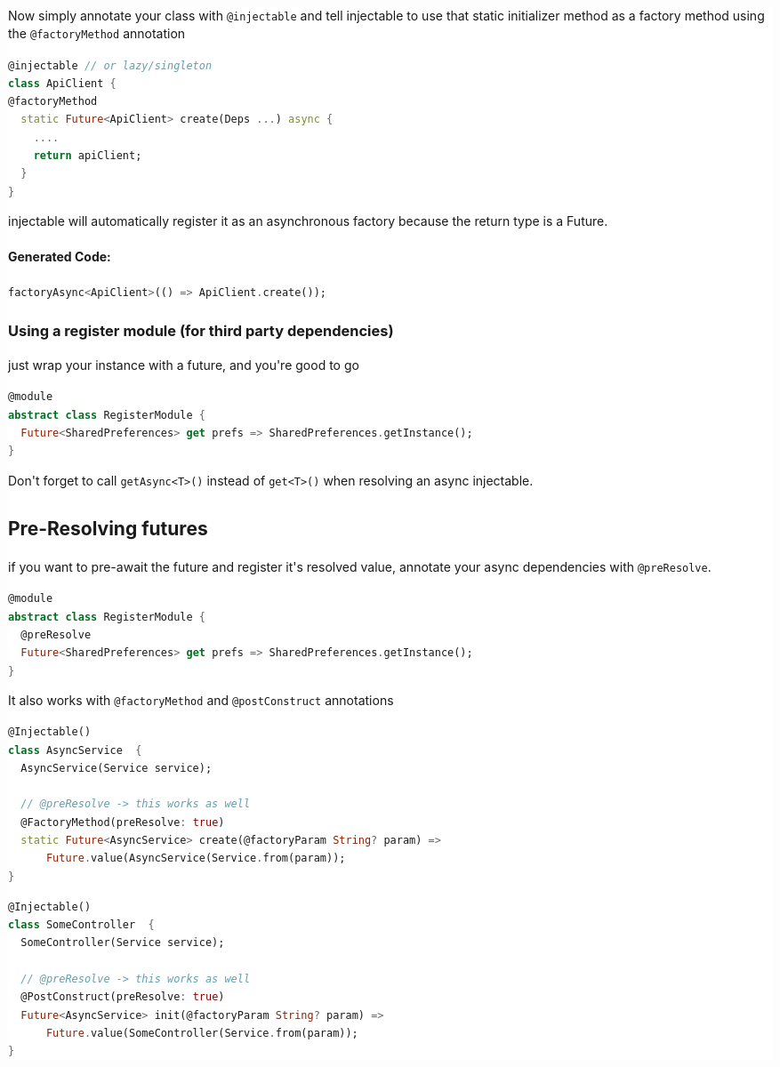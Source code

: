 Now simply annotate your class with `@injectable` and tell injectable to use that static initializer method as a factory method using the `@factoryMethod` annotation

```dart    
@injectable // or lazy/singleton    
class ApiClient {    
@factoryMethod    
  static Future<ApiClient> create(Deps ...) async {    
    ....    
    return apiClient;    
  }    
}    
```    

injectable will automatically register it as an asynchronous factory because the return type is a Future.
#### Generated Code:
 ```dart    
factoryAsync<ApiClient>(() => ApiClient.create());    
```    

### Using a register module (for third party dependencies)
just wrap your instance with a future, and you're good to go

```dart    
@module    
abstract class RegisterModule {    
  Future<SharedPreferences> get prefs => SharedPreferences.getInstance();    
}    
```    

Don't forget to call `getAsync<T>()` instead of `get<T>()` when resolving an async injectable.

## Pre-Resolving futures
if you want to pre-await the future and register it's resolved value, annotate your async dependencies with `@preResolve`.

```dart    
@module    
abstract class RegisterModule {    
  @preResolve    
  Future<SharedPreferences> get prefs => SharedPreferences.getInstance();    
}    
```    
It also works with `@factoryMethod` and `@postConstruct` annotations
```dart    
@Injectable()  
class AsyncService  {  
  AsyncService(Service service);  
  
  // @preResolve -> this works as well
  @FactoryMethod(preResolve: true)  
  static Future<AsyncService> create(@factoryParam String? param) =>  
	  Future.value(AsyncService(Service.from(param));  
}
```   
```dart    
@Injectable()  
class SomeController  {  
  SomeController(Service service);  
  
  // @preResolve -> this works as well
  @PostConstruct(preResolve: true)  
  Future<AsyncService> init(@factoryParam String? param) =>  
	  Future.value(SomeController(Service.from(param));  
}
```  